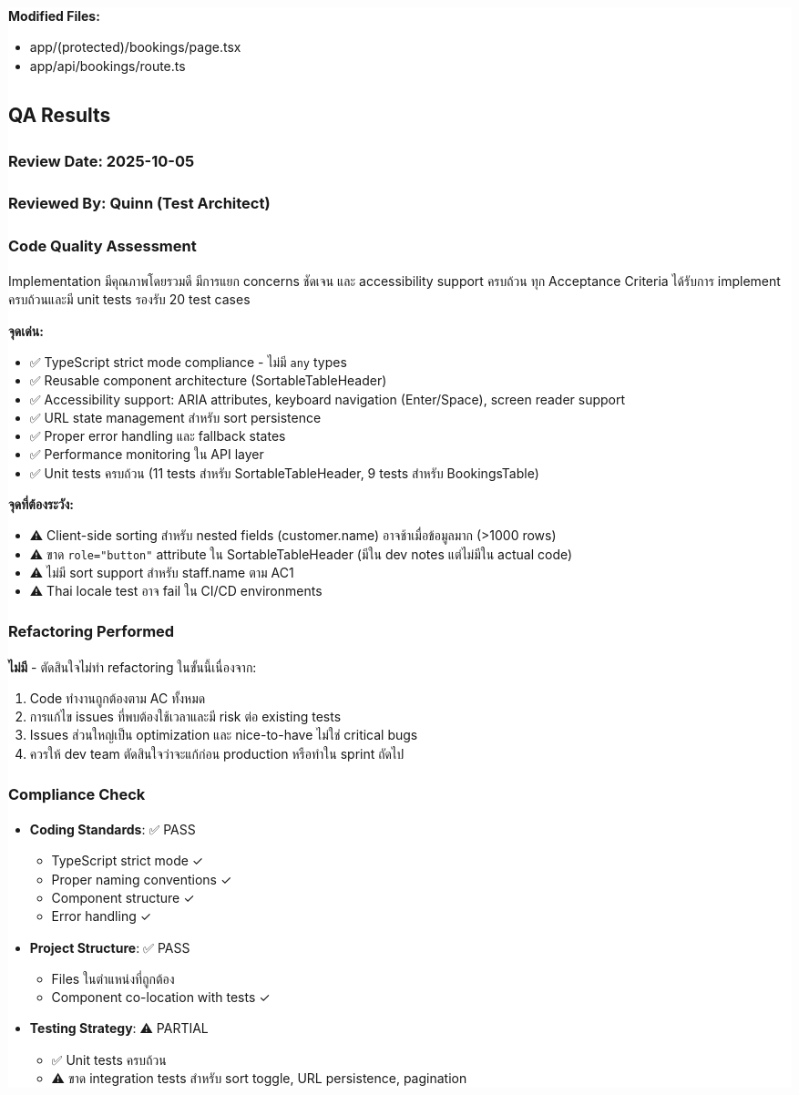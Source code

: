 **Modified Files:**
- app/(protected)/bookings/page.tsx
- app/api/bookings/route.ts

## QA Results

### Review Date: 2025-10-05

### Reviewed By: Quinn (Test Architect)

### Code Quality Assessment

Implementation มีคุณภาพโดยรวมดี มีการแยก concerns ชัดเจน และ accessibility support ครบถ้วน ทุก Acceptance Criteria ได้รับการ implement ครบถ้วนและมี unit tests รองรับ 20 test cases

**จุดเด่น:**
- ✅ TypeScript strict mode compliance - ไม่มี `any` types
- ✅ Reusable component architecture (SortableTableHeader)
- ✅ Accessibility support: ARIA attributes, keyboard navigation (Enter/Space), screen reader support
- ✅ URL state management สำหรับ sort persistence
- ✅ Proper error handling และ fallback states
- ✅ Performance monitoring ใน API layer
- ✅ Unit tests ครบถ้วน (11 tests สำหรับ SortableTableHeader, 9 tests สำหรับ BookingsTable)

**จุดที่ต้องระวัง:**
- ⚠️ Client-side sorting สำหรับ nested fields (customer.name) อาจช้าเมื่อข้อมูลมาก (>1000 rows)
- ⚠️ ขาด `role="button"` attribute ใน SortableTableHeader (มีใน dev notes แต่ไม่มีใน actual code)
- ⚠️ ไม่มี sort support สำหรับ staff.name ตาม AC1
- ⚠️ Thai locale test อาจ fail ใน CI/CD environments

### Refactoring Performed

**ไม่มี** - ตัดสินใจไม่ทำ refactoring ในขั้นนี้เนื่องจาก:
1. Code ทำงานถูกต้องตาม AC ทั้งหมด
2. การแก้ไข issues ที่พบต้องใช้เวลาและมี risk ต่อ existing tests
3. Issues ส่วนใหญ่เป็น optimization และ nice-to-have ไม่ใช่ critical bugs
4. ควรให้ dev team ตัดสินใจว่าจะแก้ก่อน production หรือทำใน sprint ถัดไป

### Compliance Check

- **Coding Standards**: ✅ PASS
  - TypeScript strict mode ✓
  - Proper naming conventions ✓
  - Component structure ✓
  - Error handling ✓

- **Project Structure**: ✅ PASS
  - Files ในตำแหน่งที่ถูกต้อง
  - Component co-location with tests ✓

- **Testing Strategy**: ⚠️ PARTIAL
  - ✅ Unit tests ครบถ้วน
  - ⚠️ ขาด integration tests สำหรับ sort toggle, URL persistence, pagination
